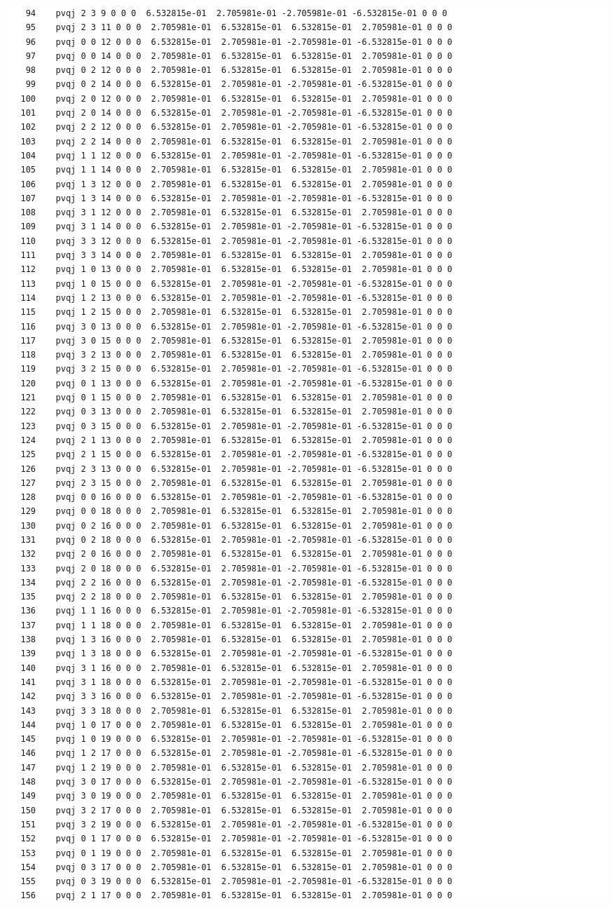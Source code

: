         94    pvqj 2 3 9 0 0 0  6.532815e-01  2.705981e-01 -2.705981e-01 -6.532815e-01 0 0 0
        95    pvqj 2 3 11 0 0 0  2.705981e-01  6.532815e-01  6.532815e-01  2.705981e-01 0 0 0
        96    pvqj 0 0 12 0 0 0  6.532815e-01  2.705981e-01 -2.705981e-01 -6.532815e-01 0 0 0
        97    pvqj 0 0 14 0 0 0  2.705981e-01  6.532815e-01  6.532815e-01  2.705981e-01 0 0 0
        98    pvqj 0 2 12 0 0 0  2.705981e-01  6.532815e-01  6.532815e-01  2.705981e-01 0 0 0
        99    pvqj 0 2 14 0 0 0  6.532815e-01  2.705981e-01 -2.705981e-01 -6.532815e-01 0 0 0
       100    pvqj 2 0 12 0 0 0  2.705981e-01  6.532815e-01  6.532815e-01  2.705981e-01 0 0 0
       101    pvqj 2 0 14 0 0 0  6.532815e-01  2.705981e-01 -2.705981e-01 -6.532815e-01 0 0 0
       102    pvqj 2 2 12 0 0 0  6.532815e-01  2.705981e-01 -2.705981e-01 -6.532815e-01 0 0 0
       103    pvqj 2 2 14 0 0 0  2.705981e-01  6.532815e-01  6.532815e-01  2.705981e-01 0 0 0
       104    pvqj 1 1 12 0 0 0  6.532815e-01  2.705981e-01 -2.705981e-01 -6.532815e-01 0 0 0
       105    pvqj 1 1 14 0 0 0  2.705981e-01  6.532815e-01  6.532815e-01  2.705981e-01 0 0 0
       106    pvqj 1 3 12 0 0 0  2.705981e-01  6.532815e-01  6.532815e-01  2.705981e-01 0 0 0
       107    pvqj 1 3 14 0 0 0  6.532815e-01  2.705981e-01 -2.705981e-01 -6.532815e-01 0 0 0
       108    pvqj 3 1 12 0 0 0  2.705981e-01  6.532815e-01  6.532815e-01  2.705981e-01 0 0 0
       109    pvqj 3 1 14 0 0 0  6.532815e-01  2.705981e-01 -2.705981e-01 -6.532815e-01 0 0 0
       110    pvqj 3 3 12 0 0 0  6.532815e-01  2.705981e-01 -2.705981e-01 -6.532815e-01 0 0 0
       111    pvqj 3 3 14 0 0 0  2.705981e-01  6.532815e-01  6.532815e-01  2.705981e-01 0 0 0
       112    pvqj 1 0 13 0 0 0  2.705981e-01  6.532815e-01  6.532815e-01  2.705981e-01 0 0 0
       113    pvqj 1 0 15 0 0 0  6.532815e-01  2.705981e-01 -2.705981e-01 -6.532815e-01 0 0 0
       114    pvqj 1 2 13 0 0 0  6.532815e-01  2.705981e-01 -2.705981e-01 -6.532815e-01 0 0 0
       115    pvqj 1 2 15 0 0 0  2.705981e-01  6.532815e-01  6.532815e-01  2.705981e-01 0 0 0
       116    pvqj 3 0 13 0 0 0  6.532815e-01  2.705981e-01 -2.705981e-01 -6.532815e-01 0 0 0
       117    pvqj 3 0 15 0 0 0  2.705981e-01  6.532815e-01  6.532815e-01  2.705981e-01 0 0 0
       118    pvqj 3 2 13 0 0 0  2.705981e-01  6.532815e-01  6.532815e-01  2.705981e-01 0 0 0
       119    pvqj 3 2 15 0 0 0  6.532815e-01  2.705981e-01 -2.705981e-01 -6.532815e-01 0 0 0
       120    pvqj 0 1 13 0 0 0  6.532815e-01  2.705981e-01 -2.705981e-01 -6.532815e-01 0 0 0
       121    pvqj 0 1 15 0 0 0  2.705981e-01  6.532815e-01  6.532815e-01  2.705981e-01 0 0 0
       122    pvqj 0 3 13 0 0 0  2.705981e-01  6.532815e-01  6.532815e-01  2.705981e-01 0 0 0
       123    pvqj 0 3 15 0 0 0  6.532815e-01  2.705981e-01 -2.705981e-01 -6.532815e-01 0 0 0
       124    pvqj 2 1 13 0 0 0  2.705981e-01  6.532815e-01  6.532815e-01  2.705981e-01 0 0 0
       125    pvqj 2 1 15 0 0 0  6.532815e-01  2.705981e-01 -2.705981e-01 -6.532815e-01 0 0 0
       126    pvqj 2 3 13 0 0 0  6.532815e-01  2.705981e-01 -2.705981e-01 -6.532815e-01 0 0 0
       127    pvqj 2 3 15 0 0 0  2.705981e-01  6.532815e-01  6.532815e-01  2.705981e-01 0 0 0
       128    pvqj 0 0 16 0 0 0  6.532815e-01  2.705981e-01 -2.705981e-01 -6.532815e-01 0 0 0
       129    pvqj 0 0 18 0 0 0  2.705981e-01  6.532815e-01  6.532815e-01  2.705981e-01 0 0 0
       130    pvqj 0 2 16 0 0 0  2.705981e-01  6.532815e-01  6.532815e-01  2.705981e-01 0 0 0
       131    pvqj 0 2 18 0 0 0  6.532815e-01  2.705981e-01 -2.705981e-01 -6.532815e-01 0 0 0
       132    pvqj 2 0 16 0 0 0  2.705981e-01  6.532815e-01  6.532815e-01  2.705981e-01 0 0 0
       133    pvqj 2 0 18 0 0 0  6.532815e-01  2.705981e-01 -2.705981e-01 -6.532815e-01 0 0 0
       134    pvqj 2 2 16 0 0 0  6.532815e-01  2.705981e-01 -2.705981e-01 -6.532815e-01 0 0 0
       135    pvqj 2 2 18 0 0 0  2.705981e-01  6.532815e-01  6.532815e-01  2.705981e-01 0 0 0
       136    pvqj 1 1 16 0 0 0  6.532815e-01  2.705981e-01 -2.705981e-01 -6.532815e-01 0 0 0
       137    pvqj 1 1 18 0 0 0  2.705981e-01  6.532815e-01  6.532815e-01  2.705981e-01 0 0 0
       138    pvqj 1 3 16 0 0 0  2.705981e-01  6.532815e-01  6.532815e-01  2.705981e-01 0 0 0
       139    pvqj 1 3 18 0 0 0  6.532815e-01  2.705981e-01 -2.705981e-01 -6.532815e-01 0 0 0
       140    pvqj 3 1 16 0 0 0  2.705981e-01  6.532815e-01  6.532815e-01  2.705981e-01 0 0 0
       141    pvqj 3 1 18 0 0 0  6.532815e-01  2.705981e-01 -2.705981e-01 -6.532815e-01 0 0 0
       142    pvqj 3 3 16 0 0 0  6.532815e-01  2.705981e-01 -2.705981e-01 -6.532815e-01 0 0 0
       143    pvqj 3 3 18 0 0 0  2.705981e-01  6.532815e-01  6.532815e-01  2.705981e-01 0 0 0
       144    pvqj 1 0 17 0 0 0  2.705981e-01  6.532815e-01  6.532815e-01  2.705981e-01 0 0 0
       145    pvqj 1 0 19 0 0 0  6.532815e-01  2.705981e-01 -2.705981e-01 -6.532815e-01 0 0 0
       146    pvqj 1 2 17 0 0 0  6.532815e-01  2.705981e-01 -2.705981e-01 -6.532815e-01 0 0 0
       147    pvqj 1 2 19 0 0 0  2.705981e-01  6.532815e-01  6.532815e-01  2.705981e-01 0 0 0
       148    pvqj 3 0 17 0 0 0  6.532815e-01  2.705981e-01 -2.705981e-01 -6.532815e-01 0 0 0
       149    pvqj 3 0 19 0 0 0  2.705981e-01  6.532815e-01  6.532815e-01  2.705981e-01 0 0 0
       150    pvqj 3 2 17 0 0 0  2.705981e-01  6.532815e-01  6.532815e-01  2.705981e-01 0 0 0
       151    pvqj 3 2 19 0 0 0  6.532815e-01  2.705981e-01 -2.705981e-01 -6.532815e-01 0 0 0
       152    pvqj 0 1 17 0 0 0  6.532815e-01  2.705981e-01 -2.705981e-01 -6.532815e-01 0 0 0
       153    pvqj 0 1 19 0 0 0  2.705981e-01  6.532815e-01  6.532815e-01  2.705981e-01 0 0 0
       154    pvqj 0 3 17 0 0 0  2.705981e-01  6.532815e-01  6.532815e-01  2.705981e-01 0 0 0
       155    pvqj 0 3 19 0 0 0  6.532815e-01  2.705981e-01 -2.705981e-01 -6.532815e-01 0 0 0
       156    pvqj 2 1 17 0 0 0  2.705981e-01  6.532815e-01  6.532815e-01  2.705981e-01 0 0 0